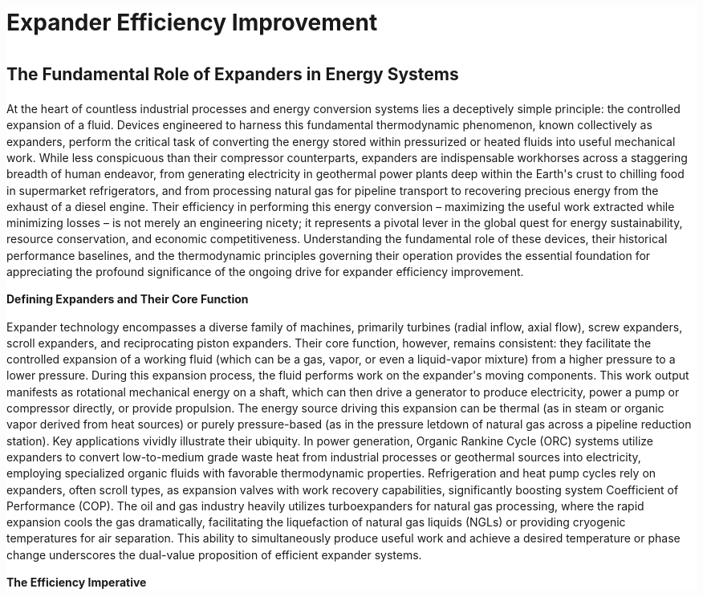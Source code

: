 
# Expander Efficiency Improvement

## The Fundamental Role of Expanders in Energy Systems

At the heart of countless industrial processes and energy conversion systems lies a deceptively simple principle: the controlled expansion of a fluid. Devices engineered to harness this fundamental thermodynamic phenomenon, known collectively as expanders, perform the critical task of converting the energy stored within pressurized or heated fluids into useful mechanical work. While less conspicuous than their compressor counterparts, expanders are indispensable workhorses across a staggering breadth of human endeavor, from generating electricity in geothermal power plants deep within the Earth's crust to chilling food in supermarket refrigerators, and from processing natural gas for pipeline transport to recovering precious energy from the exhaust of a diesel engine. Their efficiency in performing this energy conversion – maximizing the useful work extracted while minimizing losses – is not merely an engineering nicety; it represents a pivotal lever in the global quest for energy sustainability, resource conservation, and economic competitiveness. Understanding the fundamental role of these devices, their historical performance baselines, and the thermodynamic principles governing their operation provides the essential foundation for appreciating the profound significance of the ongoing drive for expander efficiency improvement.

**Defining Expanders and Their Core Function**

Expander technology encompasses a diverse family of machines, primarily turbines (radial inflow, axial flow), screw expanders, scroll expanders, and reciprocating piston expanders. Their core function, however, remains consistent: they facilitate the controlled expansion of a working fluid (which can be a gas, vapor, or even a liquid-vapor mixture) from a higher pressure to a lower pressure. During this expansion process, the fluid performs work on the expander's moving components. This work output manifests as rotational mechanical energy on a shaft, which can then drive a generator to produce electricity, power a pump or compressor directly, or provide propulsion. The energy source driving this expansion can be thermal (as in steam or organic vapor derived from heat sources) or purely pressure-based (as in the pressure letdown of natural gas across a pipeline reduction station). Key applications vividly illustrate their ubiquity. In power generation, Organic Rankine Cycle (ORC) systems utilize expanders to convert low-to-medium grade waste heat from industrial processes or geothermal sources into electricity, employing specialized organic fluids with favorable thermodynamic properties. Refrigeration and heat pump cycles rely on expanders, often scroll types, as expansion valves with work recovery capabilities, significantly boosting system Coefficient of Performance (COP). The oil and gas industry heavily utilizes turboexpanders for natural gas processing, where the rapid expansion cools the gas dramatically, facilitating the liquefaction of natural gas liquids (NGLs) or providing cryogenic temperatures for air separation. This ability to simultaneously produce useful work and achieve a desired temperature or phase change underscores the dual-value proposition of efficient expander systems.

**The Efficiency Imperative**
